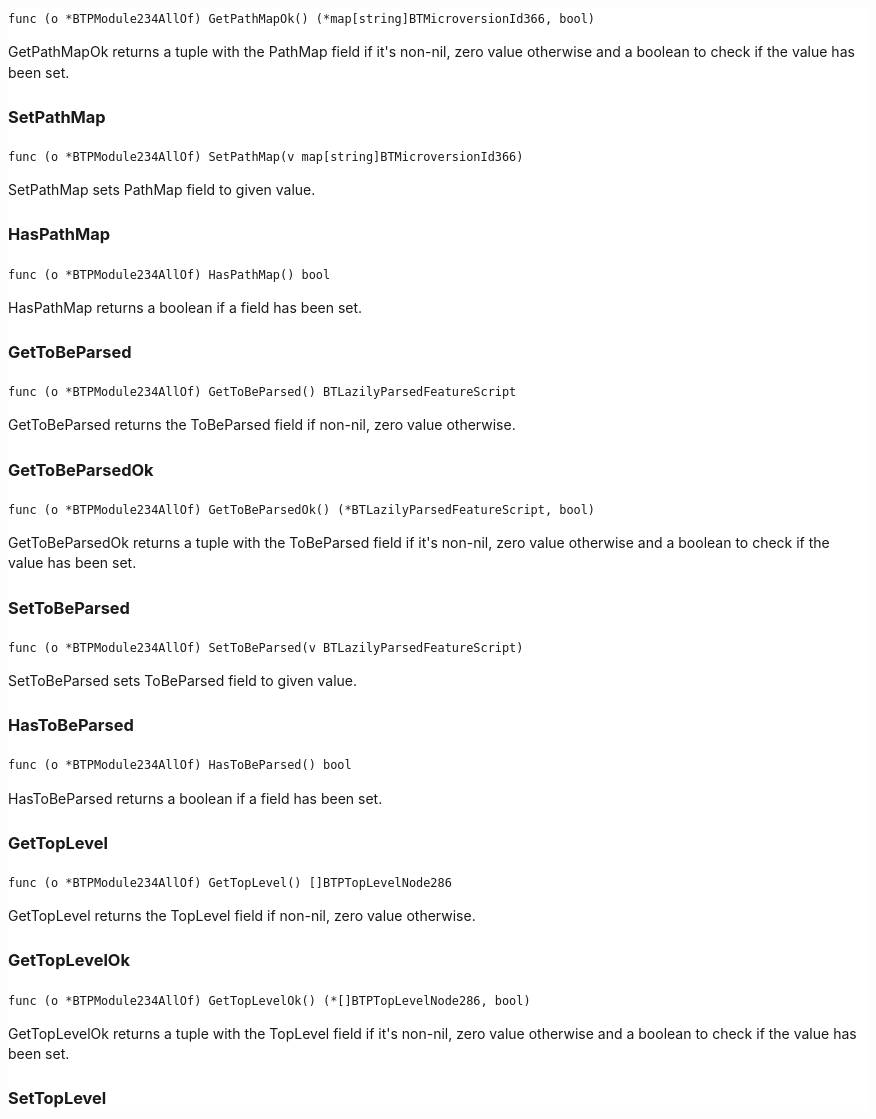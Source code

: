 `func (o *BTPModule234AllOf) GetPathMapOk() (*map[string]BTMicroversionId366, bool)`

GetPathMapOk returns a tuple with the PathMap field if it's non-nil, zero value otherwise
and a boolean to check if the value has been set.

### SetPathMap

`func (o *BTPModule234AllOf) SetPathMap(v map[string]BTMicroversionId366)`

SetPathMap sets PathMap field to given value.

### HasPathMap

`func (o *BTPModule234AllOf) HasPathMap() bool`

HasPathMap returns a boolean if a field has been set.

### GetToBeParsed

`func (o *BTPModule234AllOf) GetToBeParsed() BTLazilyParsedFeatureScript`

GetToBeParsed returns the ToBeParsed field if non-nil, zero value otherwise.

### GetToBeParsedOk

`func (o *BTPModule234AllOf) GetToBeParsedOk() (*BTLazilyParsedFeatureScript, bool)`

GetToBeParsedOk returns a tuple with the ToBeParsed field if it's non-nil, zero value otherwise
and a boolean to check if the value has been set.

### SetToBeParsed

`func (o *BTPModule234AllOf) SetToBeParsed(v BTLazilyParsedFeatureScript)`

SetToBeParsed sets ToBeParsed field to given value.

### HasToBeParsed

`func (o *BTPModule234AllOf) HasToBeParsed() bool`

HasToBeParsed returns a boolean if a field has been set.

### GetTopLevel

`func (o *BTPModule234AllOf) GetTopLevel() []BTPTopLevelNode286`

GetTopLevel returns the TopLevel field if non-nil, zero value otherwise.

### GetTopLevelOk

`func (o *BTPModule234AllOf) GetTopLevelOk() (*[]BTPTopLevelNode286, bool)`

GetTopLevelOk returns a tuple with the TopLevel field if it's non-nil, zero value otherwise
and a boolean to check if the value has been set.

### SetTopLevel
